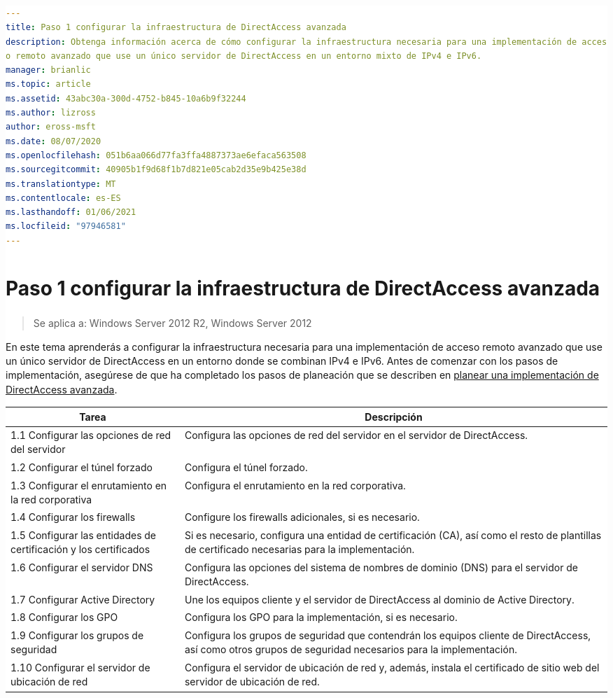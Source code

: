 ```yaml
---
title: Paso 1 configurar la infraestructura de DirectAccess avanzada
description: Obtenga información acerca de cómo configurar la infraestructura necesaria para una implementación de acceso remoto avanzado que use un único servidor de DirectAccess en un entorno mixto de IPv4 e IPv6.
manager: brianlic
ms.topic: article
ms.assetid: 43abc30a-300d-4752-b845-10a6b9f32244
ms.author: lizross
author: eross-msft
ms.date: 08/07/2020
ms.openlocfilehash: 051b6aa066d77fa3ffa4887373ae6efaca563508
ms.sourcegitcommit: 40905b1f9d68f1b7d821e05cab2d35e9b425e38d
ms.translationtype: MT
ms.contentlocale: es-ES
ms.lasthandoff: 01/06/2021
ms.locfileid: "97946581"
---
```

# <a name="step-1-configure-advanced-directaccess-infrastructure"></a>Paso 1 configurar la infraestructura de DirectAccess avanzada

>Se aplica a: Windows Server 2012 R2, Windows Server 2012

En este tema aprenderás a configurar la infraestructura necesaria para una implementación de acceso remoto avanzado que use un único servidor de DirectAccess en un entorno donde se combinan IPv4 e IPv6. Antes de comenzar con los pasos de implementación, asegúrese de que ha completado los pasos de planeación que se describen en [planear una implementación de DirectAccess avanzada](../../../remote-access/directaccess/single-server-advanced/Plan-an-Advanced-DirectAccess-Deployment.md).

| Tarea | Descripción |
|--|--|
| 1.1 Configurar las opciones de red del servidor | Configura las opciones de red del servidor en el servidor de DirectAccess. |
| 1.2 Configurar el túnel forzado | Configura el túnel forzado. |
| 1.3 Configurar el enrutamiento en la red corporativa | Configura el enrutamiento en la red corporativa. |
| 1.4 Configurar los firewalls | Configure los firewalls adicionales, si es necesario. |
| 1.5 Configurar las entidades de certificación y los certificados | Si es necesario, configura una entidad de certificación (CA), así como el resto de plantillas de certificado necesarias para la implementación. |
| 1.6 Configurar el servidor DNS | Configura las opciones del sistema de nombres de dominio (DNS) para el servidor de DirectAccess. |
| 1.7 Configurar Active Directory | Une los equipos cliente y el servidor de DirectAccess al dominio de Active Directory. |
| 1.8 Configurar los GPO | Configura los GPO para la implementación, si es necesario. |
| 1.9 Configurar los grupos de seguridad | Configura los grupos de seguridad que contendrán los equipos cliente de DirectAccess, así como otros grupos de seguridad necesarios para la implementación. |
| 1.10 Configurar el servidor de ubicación de red | Configura el servidor de ubicación de red y, además, instala el certificado de sitio web del servidor de ubicación de red. |
